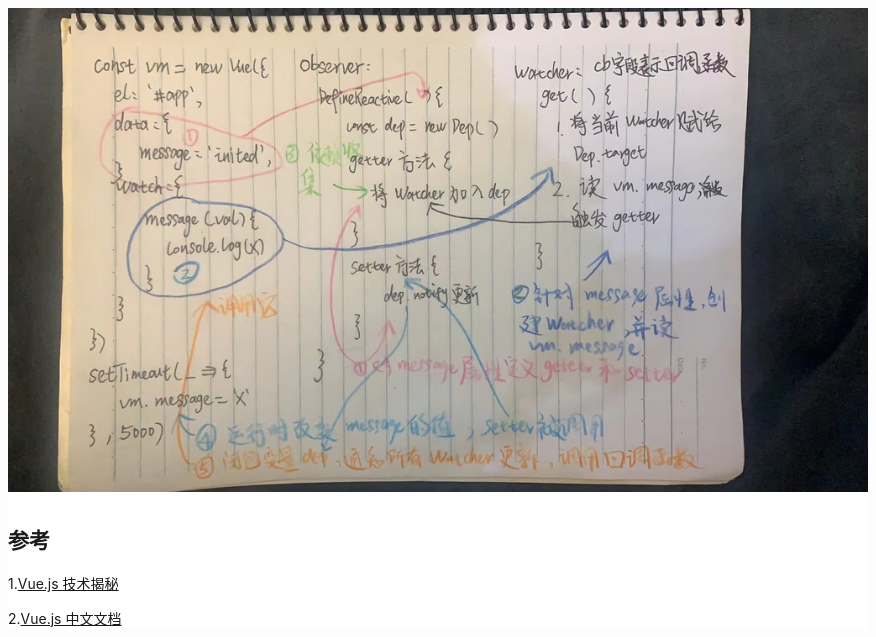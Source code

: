 ![defineReactive](https://raw.githubusercontent.com/xudale/interview/master/assets/defineReactive.jpeg)

## 参考

1.[Vue.js 技术揭秘](https://ustbhuangyi.github.io/vue-analysis/)

2.[Vue.js 中文文档](https://cn.vuejs.org/v2/guide/)



